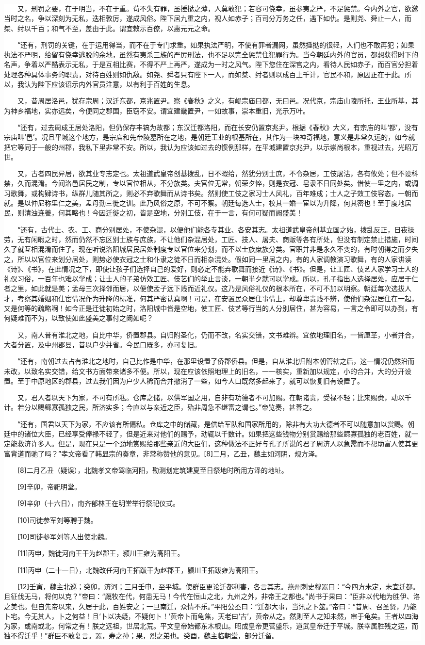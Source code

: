  





　　又，刑罚之要，在于明当，不在于重。苟不失有罪，虽捶挞之薄，人莫敢犯；若容可侥幸，虽参夷之严，不足惩禁。今内外之官，欲邀当时之名，争以深刻为无私，迭相敦厉，遂成风俗。陛下居九重之内，视人如赤子；百司分万务之任，遇下如仇。是则尧、舜止一人，而桀、纣以千百；和气不至，盖由于此。谓宜敕示百僚，以惠元元之命。

　　“还有，刑罚的关键，在于运用得当，而不在于专门求重。如果执法严明，不使有罪者漏网，虽然捶挞的很轻，人们也不敢再犯；如果执法不严明，给留有侥幸逃脱的余地，虽然有夷杀三族的严厉刑法，也不足以完全惩禁住犯罪行为。当今朝廷内外的官员，都想获得时下的名声，争着以严酷表示无私，于是互相比赛，不得不严上再严，遂成为一时之风气。陛下您住在深宫之内，看待人民如赤子，而百官分担着处理各种具体事务的职责，对待百姓则如仇敌。如尧、舜者只有陛下一人，而如桀、纣者则以成百上千计，官民不和，原因正在于此。所以，我认为陛下应该诏示内外官员注意，以有利于百姓的生息。

　　又，昔周居洛邑，犹存宗周；汉迁东都，京兆置尹。察《春秋》之义，有崐宗庙曰都，无曰邑。况代京，宗庙山陵所托，王业所基，其为神乡福地，实亦远矣，今便同之郡国，臣窃不安。谓宜建畿置尹，一如故事，崇本重旧，光示万叶。

　　“还有，过去周成王居处洛阳，但仍保存丰镐为故都；东汉迁都洛阳，而在长安仍置京兆尹。根据《春秋》大义，有宗庙的叫‘都’，没有宗庙叫‘邑’。况且平城这个地方，是宗庙和先帝陵墓所在之地，是朝廷王业的根基所在，其作为一块神奇福地，意义是非常久远的，如今就把它等同于一般的州郡，我私下里非常不安。所以，我认为应该如过去的惯例那样，在平城建置京兆尹，以示崇尚根本，重视过去，光昭万世。

　　又，古者四民异居，欲其业专志定也。太祖道武皇帝创基拨乱，日不暇给，然犹分别士庶，不令杂居，工伎屠沽，各有攸处；但不设科禁，久而混淆。今闻洛邑居民之制，专以官位相从，不分族类。夫官位无常，朝荣夕悴，则是衣冠、皂隶不日同处矣。借使一里之内，或调习歌舞，或构肄诗书，纵群儿随其所之，则必不弃歌舞而从诗书矣。然则使工伎之家习士人风礼，百年难成；士人之子效工伎容态，一朝而就。是以仲尼称里仁之美，孟母勤三徙之训。此乃风俗之原，不可不察。朝廷每选人士，校其一婚一宦以为升降，何其密也！至于度地居民，则清浊连甍，何其略也！今因迁徙之初，皆是空地，分别工伎，在于一言，有何可疑而阙盛美！

　　“还有，古代士、农、工、商分别居处，不使杂混，以便他们能各专其业、各安其志。太祖道武皇帝创基立国之始，拨乱反正，日夜操劳，无有闲暇之时，然而仍然不忘区别士族与庶族，不让他们杂混居处，工匠、技人、屠夫、商贩等各有所处，但没有制定禁止措施，时间久了就互相混淆而住了。现在听说洛阳城居民居处制度专以官位来分划，而不以士族庶族分类。官职并非是永久不变的，有时朝得之而夕失之，所以以官位来划分居处，则势必使衣冠之士和仆隶之徒不日而相杂混处。假如同一里居之内，有的人家调教演习歌舞，有的人家讲读《诗》、《书》，在此情况之下，即使让孩子们选择自己的爱好，则必定不能弃歌舞而接近《诗》、《书》。但是，让工匠、伎艺人家学习士人的礼仪习俗，一百年也难以学成；让士人的子弟仿效工匠、伎艺们的举止言谈，一朝半夕就可以学成。所以，孔子指出人选择居处，应居于仁者之里，如此就是美；孟母三次择邻而居，以便使孟子远下贱而近礼仪。这乃是风俗礼仪的根本所在，不可不加以明察。朝廷每次选拔人才，考察其婚姻和仕宦情况作为升降的标准，何其严密认真啊！可是，在安置民众居住事情上，却尊卑贵贱不辨，使他们杂混居住在一起，又是何等的疏略啊！如今正是迁徙初始之时，洛阳城中皆是空地，使工匠、伎艺等行当的人分别居住，甚为容易，一言之令即可以办到，有何疑难而不为，以致使如此盛美之事付之阙如呢？

　　又，南人昔有淮北之地，自比中华，侨置郡县。自归附圣化，仍而不改，名实交错，文书难辨。宜依地理旧名，一皆厘革，小者并合，大者分置，及中州郡县，昔以户少并省。今民口既多，亦可复旧。

　　“还有，南朝过去占有淮北之地时，自己比作是中华，在那里设置了侨郡侨县。但是，自从淮北归附本朝管辖之后，这一情况仍然沿而未改，以致名实交错，给文书方面带来诸多不便。所以，现在应该依照地理上的旧名，一一核实，重新加以规定，小的合并，大的分开设置。至于中原地区的郡县，过去我们因为户少人稀而合并撤消了一些，如今人口既然多起来了，就可以恢复旧有设置了。

　　又，君人者以天下为家，不可有所私。仓库之储，以供军国之用，自非有功德者不可加赐。在朝诸贵，受禄不轻；比来赐赉，动以千计。若分以赐鳏寡孤独之民，所济实多；今直以与亲近之臣，殆非周急不继富之谓也。”帝览奏，甚善之。

　　“还有，国君以天下为家，不应该有所偏私。仓库之中的储藏，是供给军队和国家所用的，除非有大功大德者不可以随意加以赏赐。朝廷中的诸位大臣，已经享受俸禄不轻了，但是近来对他们的赐予，动辄以千数计。如果把这些钱物分别赏赐给那些鳏寡孤独的老百姓，就一定能救济许多人。但是，现在只是一个劲地赏赐给那些亲近的大臣们，这种做法不正好与孔子所说的君子周济人以急需而不帮助富人使其更富背道而驰了吗？”孝文帝看了韩显宗的奏章，非常称赞他的意见。[8]二月，乙丑，魏主如河阴，规方泽。

 





　　[8]二月乙丑（疑误），北魏孝文帝驾临河阳，勘测划定筑建夏至日祭地时所用方泽的地址。

　　[9]辛卯，帝祀明堂。

　　[9]辛卯（十六日），南齐郁林王在明堂举行祭祀仪式。

　　[10]司徒参军刘等聘于魏。

　　[10]司徒参军刘等人出使北魏。

　　[11]丙申，魏徙河南王干为赵郡王，颍川王雍为高阳王。

　　[11]丙申（二十一日），北魏改任河南王拓跋干为赵郡王，颍川王拓跋雍为高阳王。

　　[12]壬寅，魏主北巡；癸卯，济河；三月壬申，至平城。使群臣更论迁都利害，各言其志。燕州刺史穆罴曰：“今四方未定，未宜迁都。且征伐无马，将何以克？”帝曰：“厩牧在代，何患无马！今代在恒山之北，九州之外，非帝王之都也。”尚书于果曰：“臣非以代地为胜伊、洛之美也。但自先帝以来，久居于此，百姓安之；一旦南迁，众情不乐。”平阳公丕曰：“迁都大事，当讯之卜筮。”帝曰：“昔周、召圣贤，乃能卜宅。今无其人，卜之何益！且‘卜以决疑，不疑何卜！’黄帝卜而龟焦，天老曰‘吉’，黄帝从之。然则至人之知未然，审于龟矣。王者以四海为家，或南或北，何常之有！朕之远祖，世居北荒。平文皇帝始都东木根山。昭成皇帝更营盛乐，道武皇帝迁于平城。朕幸属胜残之运，而独不得迁乎！”群臣不敢复言。罴，寿之孙；果，烈之弟也。癸酉，魏主临朝堂，部分迁留。
